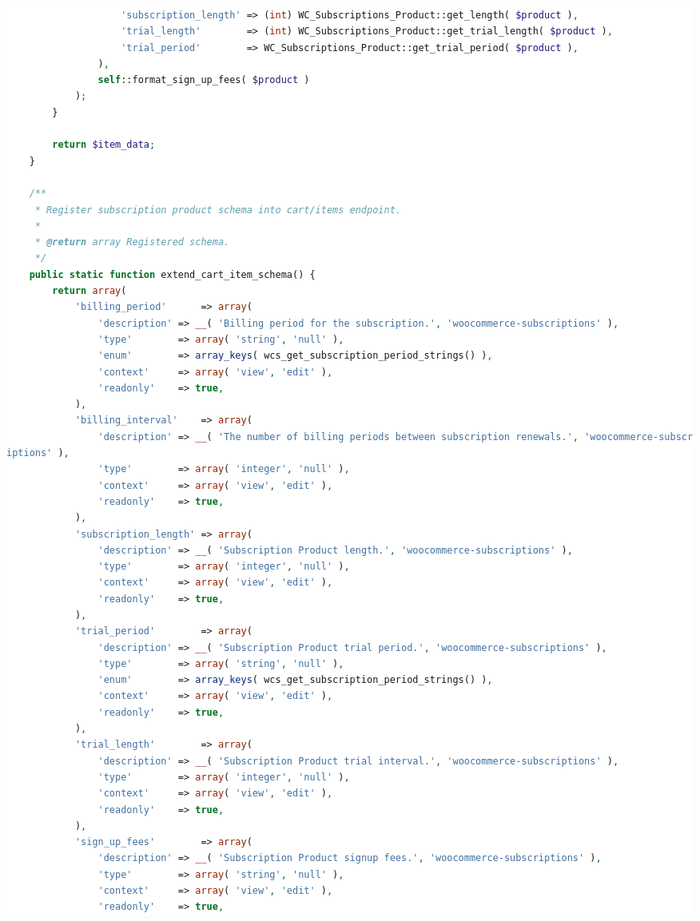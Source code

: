 ```php
					'subscription_length' => (int) WC_Subscriptions_Product::get_length( $product ),
					'trial_length'        => (int) WC_Subscriptions_Product::get_trial_length( $product ),
					'trial_period'        => WC_Subscriptions_Product::get_trial_period( $product ),
				),
				self::format_sign_up_fees( $product )
			);
		}

		return $item_data;
	}

	/**
	 * Register subscription product schema into cart/items endpoint.
	 *
	 * @return array Registered schema.
	 */
	public static function extend_cart_item_schema() {
		return array(
			'billing_period'      => array(
				'description' => __( 'Billing period for the subscription.', 'woocommerce-subscriptions' ),
				'type'        => array( 'string', 'null' ),
				'enum'        => array_keys( wcs_get_subscription_period_strings() ),
				'context'     => array( 'view', 'edit' ),
				'readonly'    => true,
			),
			'billing_interval'    => array(
				'description' => __( 'The number of billing periods between subscription renewals.', 'woocommerce-subscriptions' ),
				'type'        => array( 'integer', 'null' ),
				'context'     => array( 'view', 'edit' ),
				'readonly'    => true,
			),
			'subscription_length' => array(
				'description' => __( 'Subscription Product length.', 'woocommerce-subscriptions' ),
				'type'        => array( 'integer', 'null' ),
				'context'     => array( 'view', 'edit' ),
				'readonly'    => true,
			),
			'trial_period'        => array(
				'description' => __( 'Subscription Product trial period.', 'woocommerce-subscriptions' ),
				'type'        => array( 'string', 'null' ),
				'enum'        => array_keys( wcs_get_subscription_period_strings() ),
				'context'     => array( 'view', 'edit' ),
				'readonly'    => true,
			),
			'trial_length'        => array(
				'description' => __( 'Subscription Product trial interval.', 'woocommerce-subscriptions' ),
				'type'        => array( 'integer', 'null' ),
				'context'     => array( 'view', 'edit' ),
				'readonly'    => true,
			),
			'sign_up_fees'        => array(
				'description' => __( 'Subscription Product signup fees.', 'woocommerce-subscriptions' ),
				'type'        => array( 'string', 'null' ),
				'context'     => array( 'view', 'edit' ),
				'readonly'    => true,
```